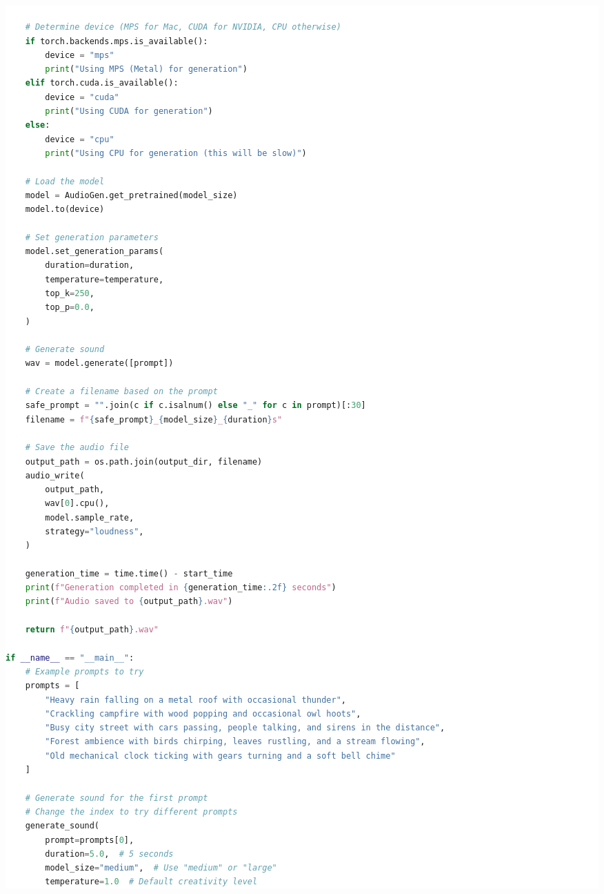```python
    
    # Determine device (MPS for Mac, CUDA for NVIDIA, CPU otherwise)
    if torch.backends.mps.is_available():
        device = "mps"
        print("Using MPS (Metal) for generation")
    elif torch.cuda.is_available():
        device = "cuda"
        print("Using CUDA for generation")
    else:
        device = "cpu"
        print("Using CPU for generation (this will be slow)")
    
    # Load the model
    model = AudioGen.get_pretrained(model_size)
    model.to(device)
    
    # Set generation parameters
    model.set_generation_params(
        duration=duration,
        temperature=temperature,
        top_k=250,
        top_p=0.0,
    )
    
    # Generate sound
    wav = model.generate([prompt])
    
    # Create a filename based on the prompt
    safe_prompt = "".join(c if c.isalnum() else "_" for c in prompt)[:30]
    filename = f"{safe_prompt}_{model_size}_{duration}s"
    
    # Save the audio file
    output_path = os.path.join(output_dir, filename)
    audio_write(
        output_path, 
        wav[0].cpu(), 
        model.sample_rate, 
        strategy="loudness",
    )
    
    generation_time = time.time() - start_time
    print(f"Generation completed in {generation_time:.2f} seconds")
    print(f"Audio saved to {output_path}.wav")
    
    return f"{output_path}.wav"

if __name__ == "__main__":
    # Example prompts to try
    prompts = [
        "Heavy rain falling on a metal roof with occasional thunder",
        "Crackling campfire with wood popping and occasional owl hoots",
        "Busy city street with cars passing, people talking, and sirens in the distance",
        "Forest ambience with birds chirping, leaves rustling, and a stream flowing",
        "Old mechanical clock ticking with gears turning and a soft bell chime"
    ]
    
    # Generate sound for the first prompt
    # Change the index to try different prompts
    generate_sound(
        prompt=prompts[0],
        duration=5.0,  # 5 seconds
        model_size="medium",  # Use "medium" or "large"
        temperature=1.0  # Default creativity level
```